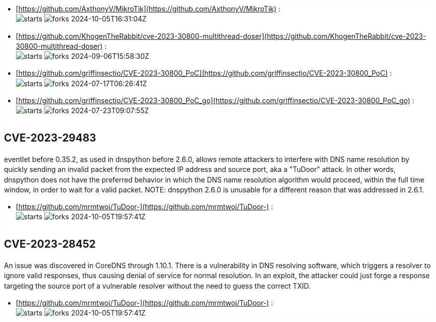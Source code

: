 - [https://github.com/AxthonyV/MikroTik](https://github.com/AxthonyV/MikroTik) :  
![starts](https://img.shields.io/github/stars/AxthonyV/MikroTik.svg) 
![forks](https://img.shields.io/github/forks/AxthonyV/MikroTik.svg) 
2024-10-05T16:31:04Z

- [https://github.com/KhogenTheRabbit/cve-2023-30800-multithread-doser](https://github.com/KhogenTheRabbit/cve-2023-30800-multithread-doser) :  
![starts](https://img.shields.io/github/stars/KhogenTheRabbit/cve-2023-30800-multithread-doser.svg) 
![forks](https://img.shields.io/github/forks/KhogenTheRabbit/cve-2023-30800-multithread-doser.svg) 
2024-09-06T15:58:30Z

- [https://github.com/griffinsectio/CVE-2023-30800_PoC](https://github.com/griffinsectio/CVE-2023-30800_PoC) :  
![starts](https://img.shields.io/github/stars/griffinsectio/CVE-2023-30800_PoC.svg) 
![forks](https://img.shields.io/github/forks/griffinsectio/CVE-2023-30800_PoC.svg) 
2024-07-17T06:26:41Z

- [https://github.com/griffinsectio/CVE-2023-30800_PoC_go](https://github.com/griffinsectio/CVE-2023-30800_PoC_go) :  
![starts](https://img.shields.io/github/stars/griffinsectio/CVE-2023-30800_PoC_go.svg) 
![forks](https://img.shields.io/github/forks/griffinsectio/CVE-2023-30800_PoC_go.svg) 
2024-07-23T09:07:55Z

## CVE-2023-29483
 eventlet before 0.35.2, as used in dnspython before 2.6.0, allows remote attackers to interfere with DNS name resolution by quickly sending an invalid packet from the expected IP address and source port, aka a "TuDoor" attack. In other words, dnspython does not have the preferred behavior in which the DNS name resolution algorithm would proceed, within the full time window, in order to wait for a valid packet. NOTE: dnspython 2.6.0 is unusable for a different reason that was addressed in 2.6.1.

- [https://github.com/mrmtwoj/TuDoor-](https://github.com/mrmtwoj/TuDoor-) :  
![starts](https://img.shields.io/github/stars/mrmtwoj/TuDoor-.svg) 
![forks](https://img.shields.io/github/forks/mrmtwoj/TuDoor-.svg) 
2024-10-05T19:57:41Z

## CVE-2023-28452
 An issue was discovered in CoreDNS through 1.10.1. There is a vulnerability in DNS resolving software, which triggers a resolver to ignore valid responses, thus causing denial of service for normal resolution. In an exploit, the attacker could just forge a response targeting the source port of a vulnerable resolver without the need to guess the correct TXID.

- [https://github.com/mrmtwoj/TuDoor-](https://github.com/mrmtwoj/TuDoor-) :  
![starts](https://img.shields.io/github/stars/mrmtwoj/TuDoor-.svg) 
![forks](https://img.shields.io/github/forks/mrmtwoj/TuDoor-.svg) 
2024-10-05T19:57:41Z
